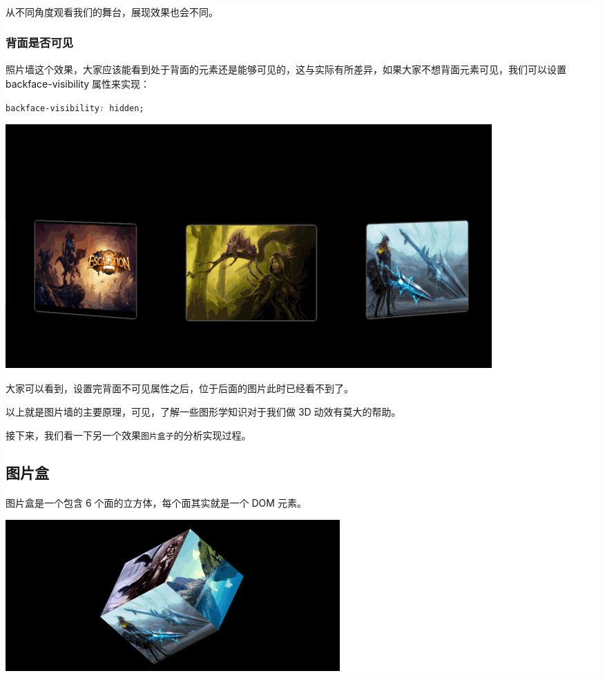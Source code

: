 从不同角度观看我们的舞台，展现效果也会不同。

### 背面是否可见

照片墙这个效果，大家应该能看到处于背面的元素还是能够可见的，这与实际有所差异，如果大家不想背面元素可见，我们可以设置 backface-visibility 属性来实现：

```css
backface-visibility: hidden;
```


![](./images/1679202ab61c6b7d~tplv-t2oaga2asx-image.image.png)

大家可以看到，设置完背面不可见属性之后，位于后面的图片此时已经看不到了。



以上就是图片墙的主要原理，可见，了解一些图形学知识对于我们做 3D 动效有莫大的帮助。

接下来，我们看一下另一个效果`图片盒子`的分析实现过程。

## 图片盒

图片盒是一个包含 6 个面的立方体，每个面其实就是一个 DOM 元素。


![](./images/16791e7ad7c1ff01~tplv-t2oaga2asx-image.image.png)
